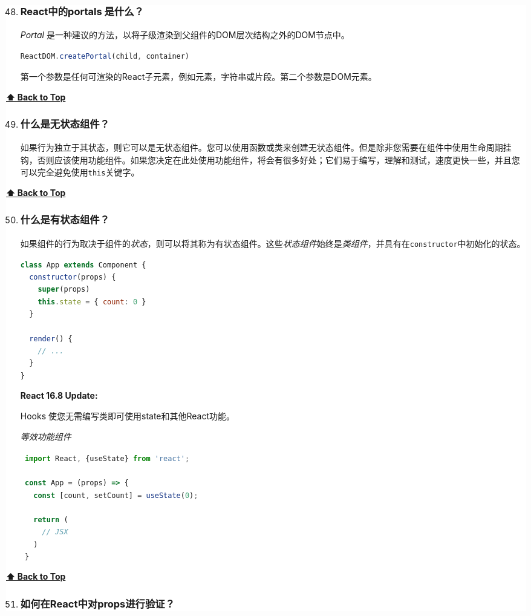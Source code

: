 48. ### React中的portals 是什么？

    *Portal* 是一种建议的方法，以将子级渲染到父组件的DOM层次结构之外的DOM节点中。

    ```javascript
    ReactDOM.createPortal(child, container)
    ```

    第一个参数是任何可渲染的React子元素，例如元素，字符串或片段。第二个参数是DOM元素。


   **[⬆ Back to Top](#table-of-contents)**
    
49. ### 什么是无状态组件？

    如果行为独立于其状态，则它可以是无状态组件。您可以使用函数或类来创建无状态组件。但是除非您需要在组件中使用生命周期挂钩，否则应该使用功能组件。如果您决定在此处使用功能组件，将会有很多好处；它们易于编写，理解和测试，速度更快一些，并且您可以完全避免使用`this`关键字。


   **[⬆ Back to Top](#table-of-contents)**
    
50. ### 什么是有状态组件？

    如果组件的行为取决于组件的*状态*，则可以将其称为有状态组件。这些*状态组件*始终是*类组件*，并具有在`constructor`中初始化的状态。

    ```javascript
    class App extends Component {
      constructor(props) {
        super(props)
        this.state = { count: 0 }
      }

      render() {
        // ...
      }
    }
    ```
    **React 16.8 Update:**

     Hooks 使您无需编写类即可使用state和其他React功能。

     *等效功能组件*

       ```javascript
        import React, {useState} from 'react';

        const App = (props) => {
          const [count, setCount] = useState(0);

          return (
            // JSX
          )
        }
       ```



   **[⬆ Back to Top](#table-of-contents)**
    
51. ### 如何在React中对props进行验证？
